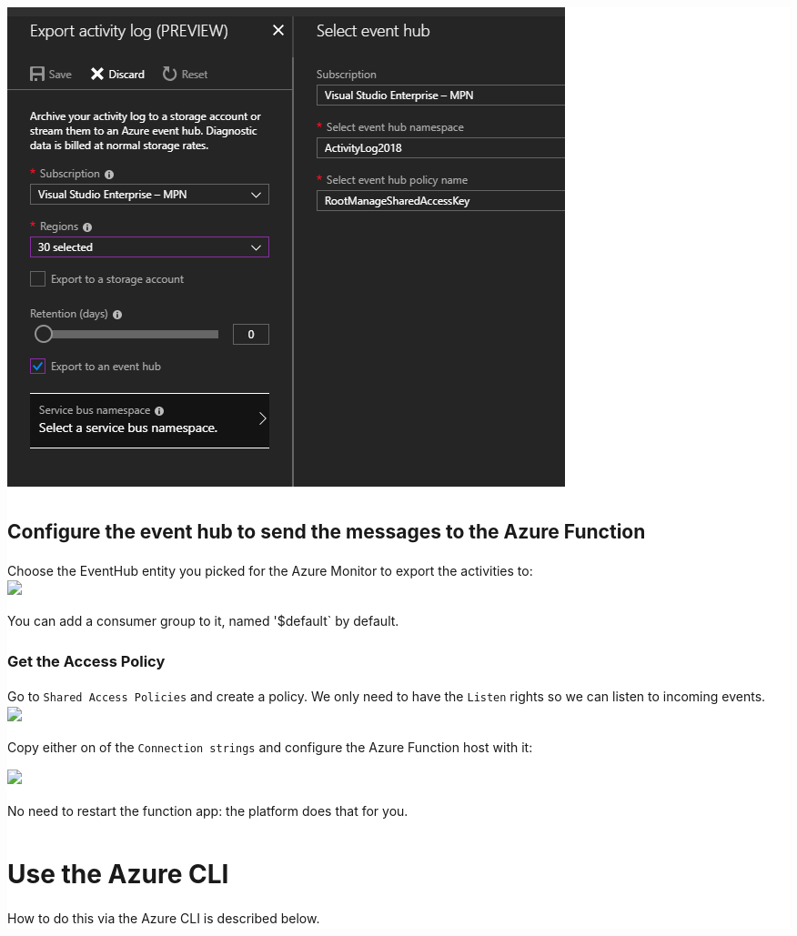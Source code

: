 ![](/images/2019_01_21_Azure_Monitor_LinkEventHubToActivityLogExport.png)

## Configure the event hub to send the messages to the Azure Function
Choose the EventHub entity you picked for the Azure Monitor to export the activities to:  
![](/images/2019_01_21_Azure_Monitor_EventHubChooseHub.png)

You can add a consumer group to it, named '$default` by default.

### Get the Access Policy
Go to `Shared Access Policies` and create a policy. We only need to have the `Listen` rights so we can listen to incoming events.  
![](/images/2019_01_21_Azure_Monitor_EventHubAccessPolicy.png)  

Copy either on of the `Connection strings` and configure the Azure Function host with it:

![](/images/2019_01_21_Azure_Monitor_AzureFunctionEventHub.png)  

No need to restart the function app: the platform does that for you.

# Use the Azure CLI
How to do this via the Azure CLI is described below.
